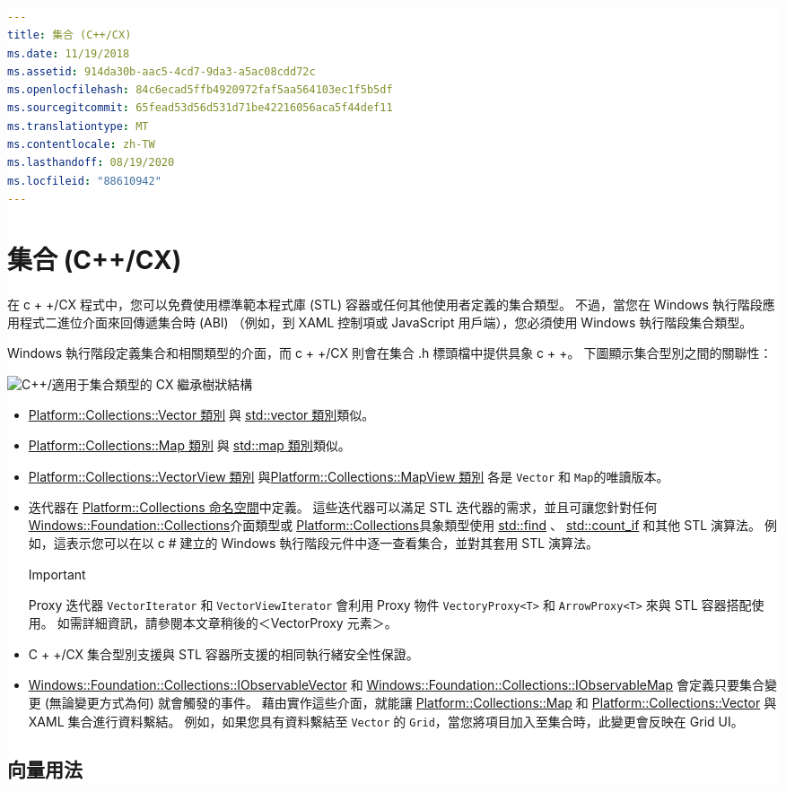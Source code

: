 ```yaml
---
title: 集合 (C++/CX)
ms.date: 11/19/2018
ms.assetid: 914da30b-aac5-4cd7-9da3-a5ac08cdd72c
ms.openlocfilehash: 84c6ecad5ffb4920972faf5aa564103ec1f5b5df
ms.sourcegitcommit: 65fead53d56d531d71be42216056aca5f44def11
ms.translationtype: MT
ms.contentlocale: zh-TW
ms.lasthandoff: 08/19/2020
ms.locfileid: "88610942"
---
```

# <a name="collections-ccx"></a>集合 (C++/CX)

在 c + +/CX 程式中，您可以免費使用標準範本程式庫 (STL) 容器或任何其他使用者定義的集合類型。 不過，當您在 Windows 執行階段應用程式二進位介面來回傳遞集合時 (ABI) （例如，到 XAML 控制項或 JavaScript 用戶端），您必須使用 Windows 執行階段集合類型。

Windows 執行階段定義集合和相關類型的介面，而 c + +/CX 則會在集合 .h 標頭檔中提供具象 c + +。 下圖顯示集合型別之間的關聯性：

![C&#43;&#43;&#47;適用于集合類型的 CX 繼承樹狀結構](../cppcx/media/cppcxcollectionsinheritancetree.png "C&#43;&#43;&#47;適用于集合類型的 CX 繼承樹狀結構")

- [Platform::Collections::Vector 類別](../cppcx/platform-collections-vector-class.md) 與 [std::vector 類別](../standard-library/vector-class.md)類似。

- [Platform::Collections::Map 類別](../cppcx/platform-collections-map-class.md) 與 [std::map 類別](../standard-library/map-class.md)類似。

- [Platform::Collections::VectorView 類別](../cppcx/platform-collections-vectorview-class.md) 與[Platform::Collections::MapView 類別](../cppcx/platform-collections-mapview-class.md) 各是 `Vector` 和 `Map`的唯讀版本。

- 迭代器在 [Platform::Collections 命名空間](../cppcx/platform-collections-namespace.md)中定義。 這些迭代器可以滿足 STL 迭代器的需求，並且可讓您針對任何 [Windows::Foundation::Collections](../standard-library/algorithm-functions.md#find)介面類型或  [Platform::Collections](../standard-library/algorithm-functions.md#count_if)具象類型使用 [std::find](/uwp/api/windows.foundation.collections) 、 [std::count_if](../cppcx/platform-collections-namespace.md) 和其他 STL 演算法。 例如，這表示您可以在以 c # 建立的 Windows 執行階段元件中逐一查看集合，並對其套用 STL 演算法。

   > [!IMPORTANT]
   > Proxy 迭代器 `VectorIterator` 和 `VectorViewIterator` 會利用 Proxy 物件 `VectoryProxy<T>` 和 `ArrowProxy<T>` 來與 STL 容器搭配使用。 如需詳細資訊，請參閱本文章稍後的＜VectorProxy 元素＞。

- C + +/CX 集合型別支援與 STL 容器所支援的相同執行緒安全性保證。

- [Windows::Foundation::Collections::IObservableVector](/uwp/api/windows.foundation.collections.iobservablevector-1) 和 [Windows::Foundation::Collections::IObservableMap](/uwp/api/windows.foundation.collections.iobservablemap-2) 會定義只要集合變更 (無論變更方式為何) 就會觸發的事件。 藉由實作這些介面，就能讓  [Platform::Collections::Map](../cppcx/platform-collections-map-class.md) 和 [Platform::Collections::Vector](../cppcx/platform-collections-vector-class.md) 與 XAML 集合進行資料繫結。 例如，如果您具有資料繫結至 `Vector` 的 `Grid`，當您將項目加入至集合時，此變更會反映在 Grid UI。

## <a name="vector-usage"></a>向量用法
